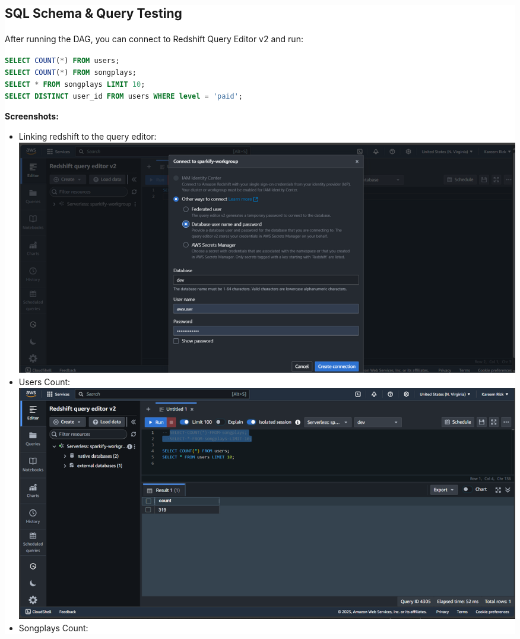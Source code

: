 
## SQL Schema & Query Testing

After running the DAG, you can connect to Redshift Query Editor v2 and run:

```sql
SELECT COUNT(*) FROM users;
SELECT COUNT(*) FROM songplays;
SELECT * FROM songplays LIMIT 10;
SELECT DISTINCT user_id FROM users WHERE level = 'paid';
```

**Screenshots:**

* Linking redshift to the query editor:
  ![Connecting redshift to query editors](screenshots/connecting-redshift-to-query-editor.png)
* Users Count:
  ![Users Count](screenshots/redshift-query2.png)
* Songplays Count: